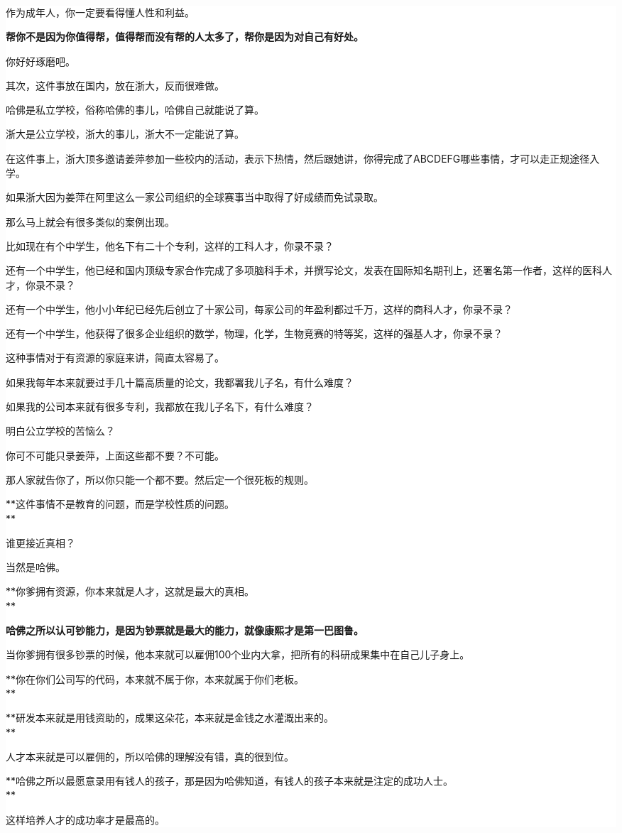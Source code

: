 作为成年人，你一定要看得懂人性和利益。

 **帮你不是因为你值得帮，值得帮而没有帮的人太多了，帮你是因为对自己有好处。**

你好好琢磨吧。  

其次，这件事放在国内，放在浙大，反而很难做。  

哈佛是私立学校，俗称哈佛的事儿，哈佛自己就能说了算。  

浙大是公立学校，浙大的事儿，浙大不一定能说了算。

在这件事上，浙大顶多邀请姜萍参加一些校内的活动，表示下热情，然后跟她讲，你得完成了ABCDEFG哪些事情，才可以走正规途径入学。

如果浙大因为姜萍在阿里这么一家公司组织的全球赛事当中取得了好成绩而免试录取。

那么马上就会有很多类似的案例出现。

比如现在有个中学生，他名下有二十个专利，这样的工科人才，你录不录？

还有一个中学生，他已经和国内顶级专家合作完成了多项脑科手术，并撰写论文，发表在国际知名期刊上，还署名第一作者，这样的医科人才，你录不录？  

还有一个中学生，他小小年纪已经先后创立了十家公司，每家公司的年盈利都过千万，这样的商科人才，你录不录？

还有一个中学生，他获得了很多企业组织的数学，物理，化学，生物竞赛的特等奖，这样的强基人才，你录不录？

这种事情对于有资源的家庭来讲，简直太容易了。  

如果我每年本来就要过手几十篇高质量的论文，我都署我儿子名，有什么难度？  

如果我的公司本来就有很多专利，我都放在我儿子名下，有什么难度？

明白公立学校的苦恼么？  

你可不可能只录姜萍，上面这些都不要？不可能。

那人家就告你了，所以你只能一个都不要。然后定一个很死板的规则。

 **这件事情不是教育的问题，而是学校性质的问题。  
**

谁更接近真相？  

当然是哈佛。  

 **你爹拥有资源，你本来就是人才，这就是最大的真相。  
**

 **哈佛之所以认可钞能力，是因为钞票就是最大的能力，就像康熙才是第一巴图鲁。**

当你爹拥有很多钞票的时候，他本来就可以雇佣100个业内大拿，把所有的科研成果集中在自己儿子身上。

 **你在你们公司写的代码，本来就不属于你，本来就属于你们老板。  
**

 **研发本来就是用钱资助的，成果这朵花，本来就是金钱之水灌溉出来的。  
**

人才本来就是可以雇佣的，所以哈佛的理解没有错，真的很到位。  

 **哈佛之所以最愿意录用有钱人的孩子，那是因为哈佛知道，有钱人的孩子本来就是注定的成功人士。  
**

这样培养人才的成功率才是最高的。  
